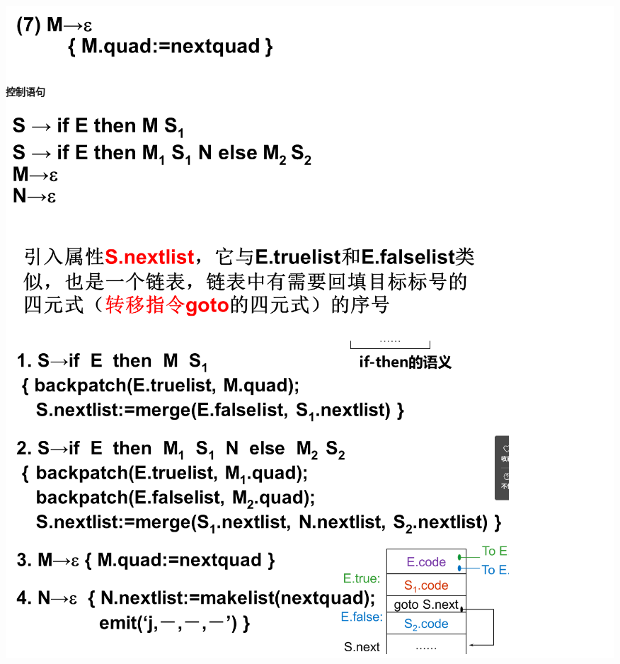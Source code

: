 ![7dbac3b149b0701692736faa2d976c8f](/assets/%E7%BC%96%E8%AF%91%E5%8E%9F%E7%90%86%E7%AC%94%E8%AE%B0.assets/7dbac3b149b0701692736faa2d976c8f.png)

#### 控制语句

![101b726625f3827058e2d760aa54c2ca](/assets/%E7%BC%96%E8%AF%91%E5%8E%9F%E7%90%86%E7%AC%94%E8%AE%B0.assets/101b726625f3827058e2d760aa54c2ca.png)

![8d96c90aadd5b11b168cb7ff4da2777e](/assets/%E7%BC%96%E8%AF%91%E5%8E%9F%E7%90%86%E7%AC%94%E8%AE%B0.assets/8d96c90aadd5b11b168cb7ff4da2777e.png)

![4dc5cd41d0e451bd93725147ff5b43af](/assets/%E7%BC%96%E8%AF%91%E5%8E%9F%E7%90%86%E7%AC%94%E8%AE%B0.assets/4dc5cd41d0e451bd93725147ff5b43af.png)
